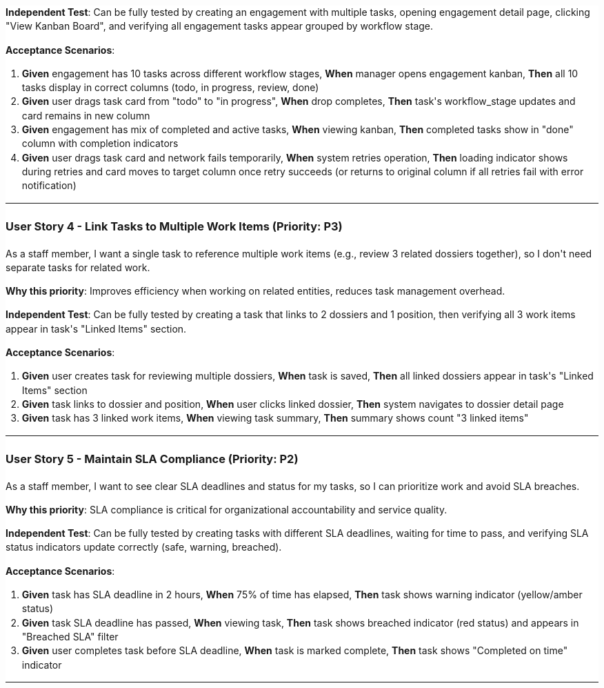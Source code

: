 **Independent Test**: Can be fully tested by creating an engagement with multiple tasks, opening engagement detail page, clicking "View Kanban Board", and verifying all engagement tasks appear grouped by workflow stage.

**Acceptance Scenarios**:

1. **Given** engagement has 10 tasks across different workflow stages, **When** manager opens engagement kanban, **Then** all 10 tasks display in correct columns (todo, in progress, review, done)
2. **Given** user drags task card from "todo" to "in progress", **When** drop completes, **Then** task's workflow_stage updates and card remains in new column
3. **Given** engagement has mix of completed and active tasks, **When** viewing kanban, **Then** completed tasks show in "done" column with completion indicators
4. **Given** user drags task card and network fails temporarily, **When** system retries operation, **Then** loading indicator shows during retries and card moves to target column once retry succeeds (or returns to original column if all retries fail with error notification)

---

### User Story 4 - Link Tasks to Multiple Work Items (Priority: P3)

As a staff member, I want a single task to reference multiple work items (e.g., review 3 related dossiers together), so I don't need separate tasks for related work.

**Why this priority**: Improves efficiency when working on related entities, reduces task management overhead.

**Independent Test**: Can be fully tested by creating a task that links to 2 dossiers and 1 position, then verifying all 3 work items appear in task's "Linked Items" section.

**Acceptance Scenarios**:

1. **Given** user creates task for reviewing multiple dossiers, **When** task is saved, **Then** all linked dossiers appear in task's "Linked Items" section
2. **Given** task links to dossier and position, **When** user clicks linked dossier, **Then** system navigates to dossier detail page
3. **Given** task has 3 linked work items, **When** viewing task summary, **Then** summary shows count "3 linked items"

---

### User Story 5 - Maintain SLA Compliance (Priority: P2)

As a staff member, I want to see clear SLA deadlines and status for my tasks, so I can prioritize work and avoid SLA breaches.

**Why this priority**: SLA compliance is critical for organizational accountability and service quality.

**Independent Test**: Can be fully tested by creating tasks with different SLA deadlines, waiting for time to pass, and verifying SLA status indicators update correctly (safe, warning, breached).

**Acceptance Scenarios**:

1. **Given** task has SLA deadline in 2 hours, **When** 75% of time has elapsed, **Then** task shows warning indicator (yellow/amber status)
2. **Given** task SLA deadline has passed, **When** viewing task, **Then** task shows breached indicator (red status) and appears in "Breached SLA" filter
3. **Given** user completes task before SLA deadline, **When** task is marked complete, **Then** task shows "Completed on time" indicator

---